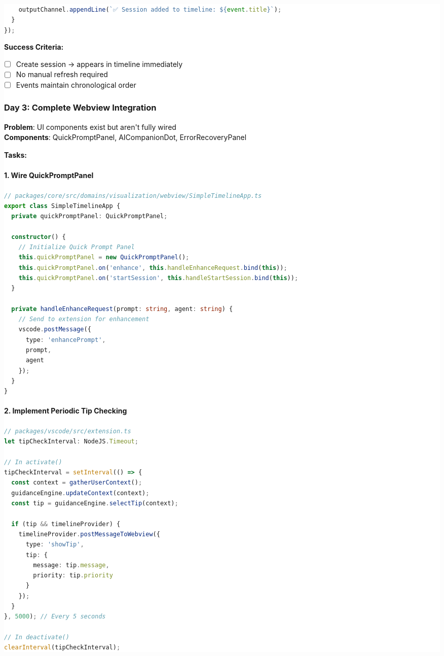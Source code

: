 ```typescript
    outputChannel.appendLine(`✅ Session added to timeline: ${event.title}`);
  }
});
```

**Success Criteria:**
- [ ] Create session → appears in timeline immediately
- [ ] No manual refresh required
- [ ] Events maintain chronological order

### Day 3: Complete Webview Integration

**Problem**: UI components exist but aren't fully wired  
**Components**: QuickPromptPanel, AICompanionDot, ErrorRecoveryPanel

**Tasks:**

#### 1. Wire QuickPromptPanel
```typescript
// packages/core/src/domains/visualization/webview/SimpleTimelineApp.ts
export class SimpleTimelineApp {
  private quickPromptPanel: QuickPromptPanel;
  
  constructor() {
    // Initialize Quick Prompt Panel
    this.quickPromptPanel = new QuickPromptPanel();
    this.quickPromptPanel.on('enhance', this.handleEnhanceRequest.bind(this));
    this.quickPromptPanel.on('startSession', this.handleStartSession.bind(this));
  }
  
  private handleEnhanceRequest(prompt: string, agent: string) {
    // Send to extension for enhancement
    vscode.postMessage({
      type: 'enhancePrompt',
      prompt,
      agent
    });
  }
}
```

#### 2. Implement Periodic Tip Checking
```typescript
// packages/vscode/src/extension.ts
let tipCheckInterval: NodeJS.Timeout;

// In activate()
tipCheckInterval = setInterval(() => {
  const context = gatherUserContext();
  guidanceEngine.updateContext(context);
  const tip = guidanceEngine.selectTip(context);
  
  if (tip && timelineProvider) {
    timelineProvider.postMessageToWebview({
      type: 'showTip',
      tip: {
        message: tip.message,
        priority: tip.priority
      }
    });
  }
}, 5000); // Every 5 seconds

// In deactivate()
clearInterval(tipCheckInterval);
```